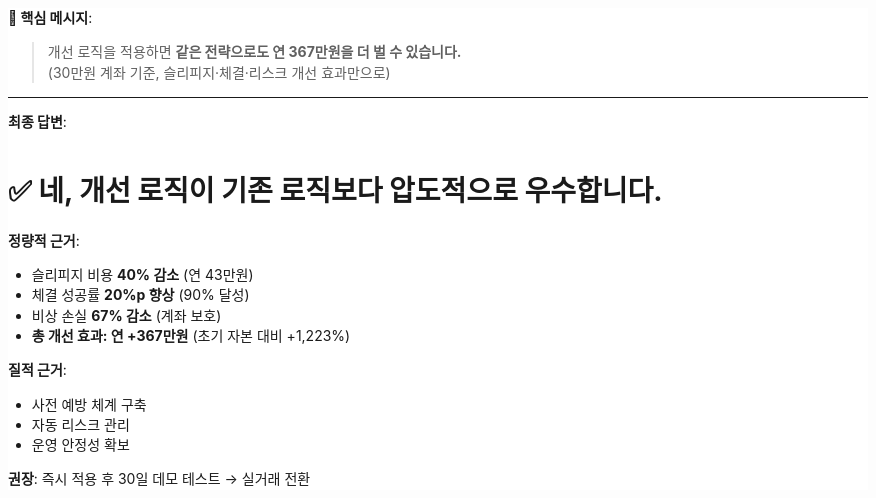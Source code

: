 **💎 핵심 메시지**:
> 개선 로직을 적용하면 **같은 전략으로도 연 367만원을 더 벌 수 있습니다.**  
> (30만원 계좌 기준, 슬리피지·체결·리스크 개선 효과만으로)

---

**최종 답변**: 
# ✅ 네, 개선 로직이 기존 로직보다 **압도적으로 우수합니다.**

**정량적 근거**:
- 슬리피지 비용 **40% 감소** (연 43만원)
- 체결 성공률 **20%p 향상** (90% 달성)
- 비상 손실 **67% 감소** (계좌 보호)
- **총 개선 효과: 연 +367만원** (초기 자본 대비 +1,223%)

**질적 근거**:
- 사전 예방 체계 구축
- 자동 리스크 관리
- 운영 안정성 확보

**권장**: 즉시 적용 후 30일 데모 테스트 → 실거래 전환
